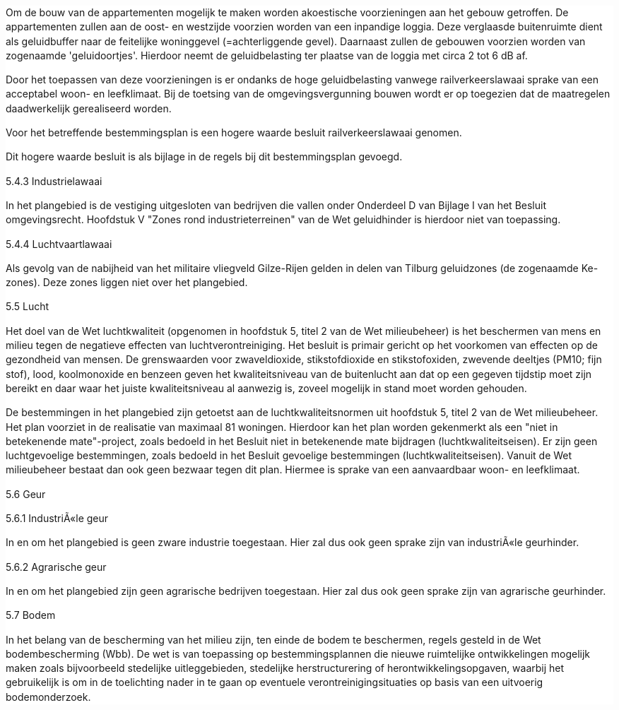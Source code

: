 Om de bouw van de appartementen mogelijk te maken worden akoestische voorzieningen aan het gebouw getroffen. De appartementen zullen aan de oost\- en westzijde voorzien worden van een inpandige loggia. Deze verglaasde buitenruimte dient als geluidbuffer naar de feitelijke woninggevel (\=achterliggende gevel). Daarnaast zullen de gebouwen voorzien worden van zogenaamde 'geluidoortjes'. Hierdoor neemt de geluidbelasting ter plaatse van de loggia met circa 2 tot 6 dB af.

Door het toepassen van deze voorzieningen is er ondanks de hoge geluidbelasting vanwege railverkeerslawaai sprake van een acceptabel woon\- en leefklimaat. Bij de toetsing van de omgevingsvergunning bouwen wordt er op toegezien dat de maatregelen daadwerkelijk gerealiseerd worden.

Voor het betreffende bestemmingsplan is een hogere waarde besluit railverkeerslawaai genomen.

Dit hogere waarde besluit is als bijlage in de regels bij dit bestemmingsplan gevoegd.

5\.4\.3 Industrielawaai

In het plangebied is de vestiging uitgesloten van bedrijven die vallen onder Onderdeel D van Bijlage I van het Besluit omgevingsrecht. Hoofdstuk V "Zones rond industrieterreinen" van de Wet geluidhinder is hierdoor niet van toepassing.

5\.4\.4 Luchtvaartlawaai

Als gevolg van de nabijheid van het militaire vliegveld Gilze\-Rijen gelden in delen van Tilburg geluidzones (de zogenaamde Ke\-zones). Deze zones liggen niet over het plangebied.

5\.5 Lucht

Het doel van de Wet luchtkwaliteit (opgenomen in hoofdstuk 5, titel 2 van de Wet milieubeheer) is het beschermen van mens en milieu tegen de negatieve effecten van luchtverontreiniging. Het besluit is primair gericht op het voorkomen van effecten op de gezondheid van mensen. De grenswaarden voor zwaveldioxide, stikstofdioxide en stikstofoxiden, zwevende deeltjes (PM10; fijn stof), lood, koolmonoxide en benzeen geven het kwaliteitsniveau van de buitenlucht aan dat op een gegeven tijdstip moet zijn bereikt en daar waar het juiste kwaliteitsniveau al aanwezig is, zoveel mogelijk in stand moet worden gehouden.

De bestemmingen in het plangebied zijn getoetst aan de luchtkwaliteitsnormen uit hoofdstuk 5, titel 2 van de Wet milieubeheer. Het plan voorziet in de realisatie van maximaal 81 woningen. Hierdoor kan het plan worden gekenmerkt als een "niet in betekenende mate"\-project, zoals bedoeld in het Besluit niet in betekenende mate bijdragen (luchtkwaliteitseisen). Er zijn geen luchtgevoelige bestemmingen, zoals bedoeld in het Besluit gevoelige bestemmingen (luchtkwaliteitseisen). Vanuit de Wet milieubeheer bestaat dan ook geen bezwaar tegen dit plan. Hiermee is sprake van een aanvaardbaar woon\- en leefklimaat.

5\.6 Geur

5\.6\.1 IndustriÃ«le geur

In en om het plangebied is geen zware industrie toegestaan. Hier zal dus ook geen sprake zijn van industriÃ«le geurhinder.

5\.6\.2 Agrarische geur

In en om het plangebied zijn geen agrarische bedrijven toegestaan. Hier zal dus ook geen sprake zijn van agrarische geurhinder.

5\.7 Bodem

In het belang van de bescherming van het milieu zijn, ten einde de bodem te beschermen, regels gesteld in de Wet bodembescherming (Wbb). De wet is van toepassing op bestemmingsplannen die nieuwe ruimtelijke ontwikkelingen mogelijk maken zoals bijvoorbeeld stedelijke uitleggebieden, stedelijke herstructurering of herontwikkelingsopgaven, waarbij het gebruikelijk is om in de toelichting nader in te gaan op eventuele verontreinigingsituaties op basis van een uitvoerig bodemonderzoek.
